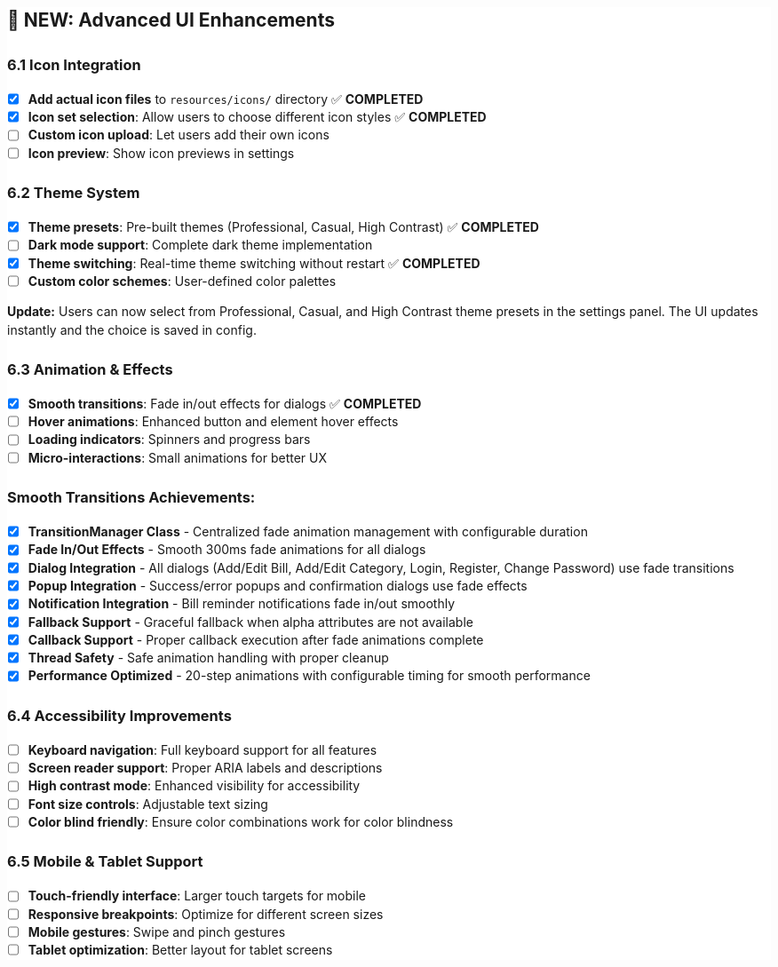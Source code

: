 
## 🎨 **NEW: Advanced UI Enhancements**

### 6.1 Icon Integration
- [x] **Add actual icon files** to `resources/icons/` directory ✅ **COMPLETED**
- [x] **Icon set selection**: Allow users to choose different icon styles ✅ **COMPLETED**
- [ ] **Custom icon upload**: Let users add their own icons
- [ ] **Icon preview**: Show icon previews in settings

### 6.2 Theme System
- [x] **Theme presets**: Pre-built themes (Professional, Casual, High Contrast) ✅ **COMPLETED**
- [ ] **Dark mode support**: Complete dark theme implementation
- [x] **Theme switching**: Real-time theme switching without restart ✅ **COMPLETED**
- [ ] **Custom color schemes**: User-defined color palettes

**Update:** Users can now select from Professional, Casual, and High Contrast theme presets in the settings panel. The UI updates instantly and the choice is saved in config.

### 6.3 Animation & Effects
- [x] **Smooth transitions**: Fade in/out effects for dialogs ✅ **COMPLETED**
- [ ] **Hover animations**: Enhanced button and element hover effects
- [ ] **Loading indicators**: Spinners and progress bars
- [ ] **Micro-interactions**: Small animations for better UX

### Smooth Transitions Achievements:
- [x] **TransitionManager Class** - Centralized fade animation management with configurable duration
- [x] **Fade In/Out Effects** - Smooth 300ms fade animations for all dialogs
- [x] **Dialog Integration** - All dialogs (Add/Edit Bill, Add/Edit Category, Login, Register, Change Password) use fade transitions
- [x] **Popup Integration** - Success/error popups and confirmation dialogs use fade effects
- [x] **Notification Integration** - Bill reminder notifications fade in/out smoothly
- [x] **Fallback Support** - Graceful fallback when alpha attributes are not available
- [x] **Callback Support** - Proper callback execution after fade animations complete
- [x] **Thread Safety** - Safe animation handling with proper cleanup
- [x] **Performance Optimized** - 20-step animations with configurable timing for smooth performance

### 6.4 Accessibility Improvements
- [ ] **Keyboard navigation**: Full keyboard support for all features
- [ ] **Screen reader support**: Proper ARIA labels and descriptions
- [ ] **High contrast mode**: Enhanced visibility for accessibility
- [ ] **Font size controls**: Adjustable text sizing
- [ ] **Color blind friendly**: Ensure color combinations work for color blindness

### 6.5 Mobile & Tablet Support
- [ ] **Touch-friendly interface**: Larger touch targets for mobile
- [ ] **Responsive breakpoints**: Optimize for different screen sizes
- [ ] **Mobile gestures**: Swipe and pinch gestures
- [ ] **Tablet optimization**: Better layout for tablet screens
